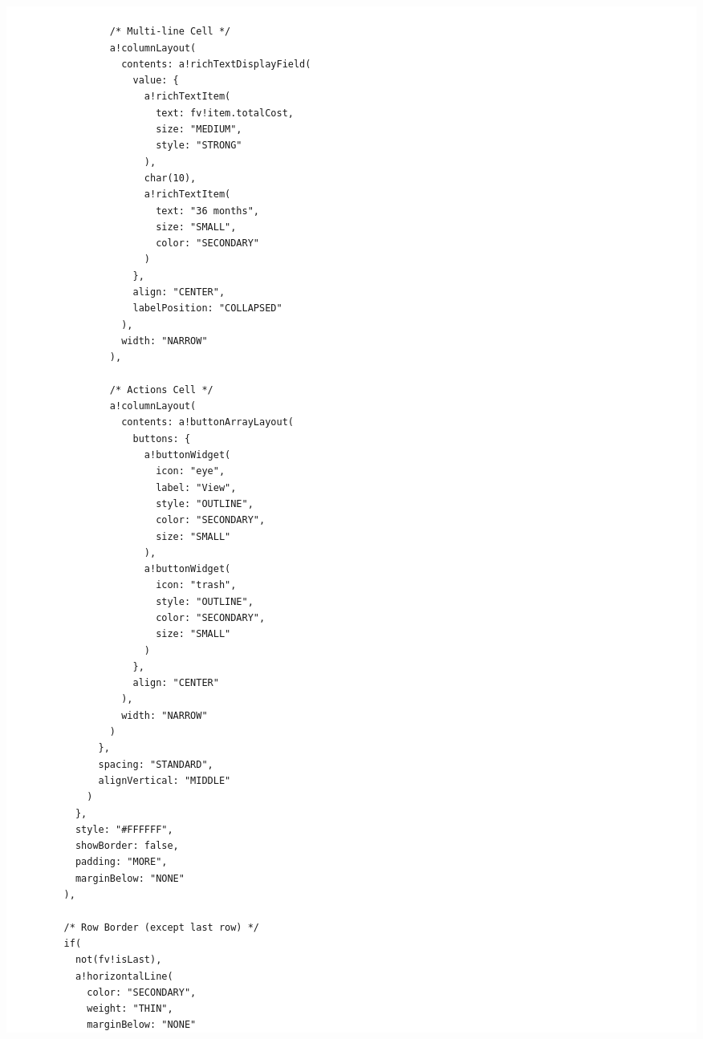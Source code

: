 ```sail
                  
                  /* Multi-line Cell */
                  a!columnLayout(
                    contents: a!richTextDisplayField(
                      value: {
                        a!richTextItem(
                          text: fv!item.totalCost,
                          size: "MEDIUM",
                          style: "STRONG"
                        ),
                        char(10),
                        a!richTextItem(
                          text: "36 months",
                          size: "SMALL",
                          color: "SECONDARY"
                        )
                      },
                      align: "CENTER",
                      labelPosition: "COLLAPSED"
                    ),
                    width: "NARROW"
                  ),
                  
                  /* Actions Cell */
                  a!columnLayout(
                    contents: a!buttonArrayLayout(
                      buttons: {
                        a!buttonWidget(
                          icon: "eye",
                          label: "View",
                          style: "OUTLINE",
                          color: "SECONDARY",
                          size: "SMALL"
                        ),
                        a!buttonWidget(
                          icon: "trash",
                          style: "OUTLINE", 
                          color: "SECONDARY",
                          size: "SMALL"
                        )
                      },
                      align: "CENTER"
                    ),
                    width: "NARROW"
                  )
                },
                spacing: "STANDARD",
                alignVertical: "MIDDLE"
              )
            },
            style: "#FFFFFF",
            showBorder: false,
            padding: "MORE",
            marginBelow: "NONE"
          ),
          
          /* Row Border (except last row) */
          if(
            not(fv!isLast),
            a!horizontalLine(
              color: "SECONDARY",
              weight: "THIN",
              marginBelow: "NONE"
```